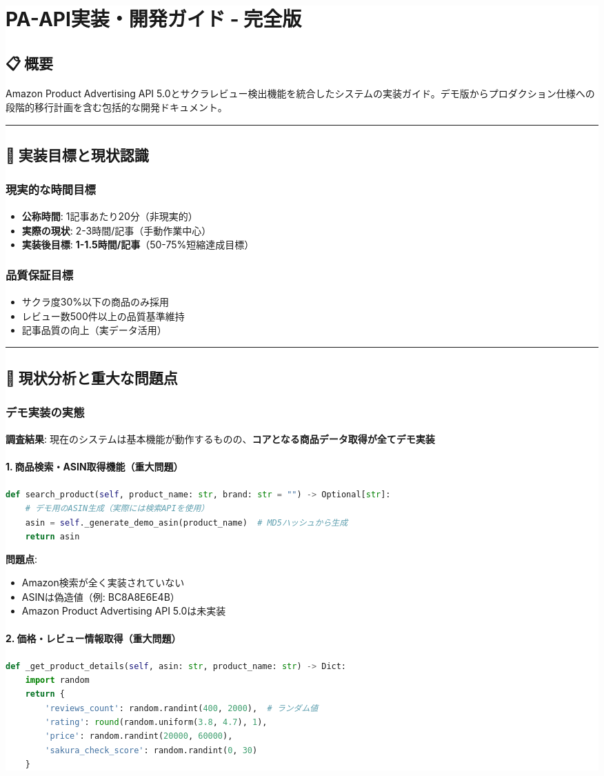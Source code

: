 # PA-API実装・開発ガイド - 完全版

## 📋 概要

Amazon Product Advertising API 5.0とサクラレビュー検出機能を統合したシステムの実装ガイド。デモ版からプロダクション仕様への段階的移行計画を含む包括的な開発ドキュメント。

---

## 🎯 実装目標と現状認識

### 現実的な時間目標
- **公称時間**: 1記事あたり20分（非現実的）
- **実際の現状**: 2-3時間/記事（手動作業中心）
- **実装後目標**: **1-1.5時間/記事**（50-75%短縮達成目標）

### 品質保証目標
- サクラ度30%以下の商品のみ採用
- レビュー数500件以上の品質基準維持
- 記事品質の向上（実データ活用）

---

## 🚨 現状分析と重大な問題点

### デモ実装の実態
**調査結果**: 現在のシステムは基本機能が動作するものの、**コアとなる商品データ取得が全てデモ実装**

#### 1. 商品検索・ASIN取得機能（重大問題）
```python
def search_product(self, product_name: str, brand: str = "") -> Optional[str]:
    # デモ用のASIN生成（実際には検索APIを使用）
    asin = self._generate_demo_asin(product_name)  # MD5ハッシュから生成
    return asin
```

**問題点**:
- Amazon検索が全く実装されていない
- ASINは偽造値（例: BC8A8E6E4B）
- Amazon Product Advertising API 5.0は未実装

#### 2. 価格・レビュー情報取得（重大問題）
```python
def _get_product_details(self, asin: str, product_name: str) -> Dict:
    import random
    return {
        'reviews_count': random.randint(400, 2000),  # ランダム値
        'rating': round(random.uniform(3.8, 4.7), 1),
        'price': random.randint(20000, 60000),
        'sakura_check_score': random.randint(0, 30)
    }
```
